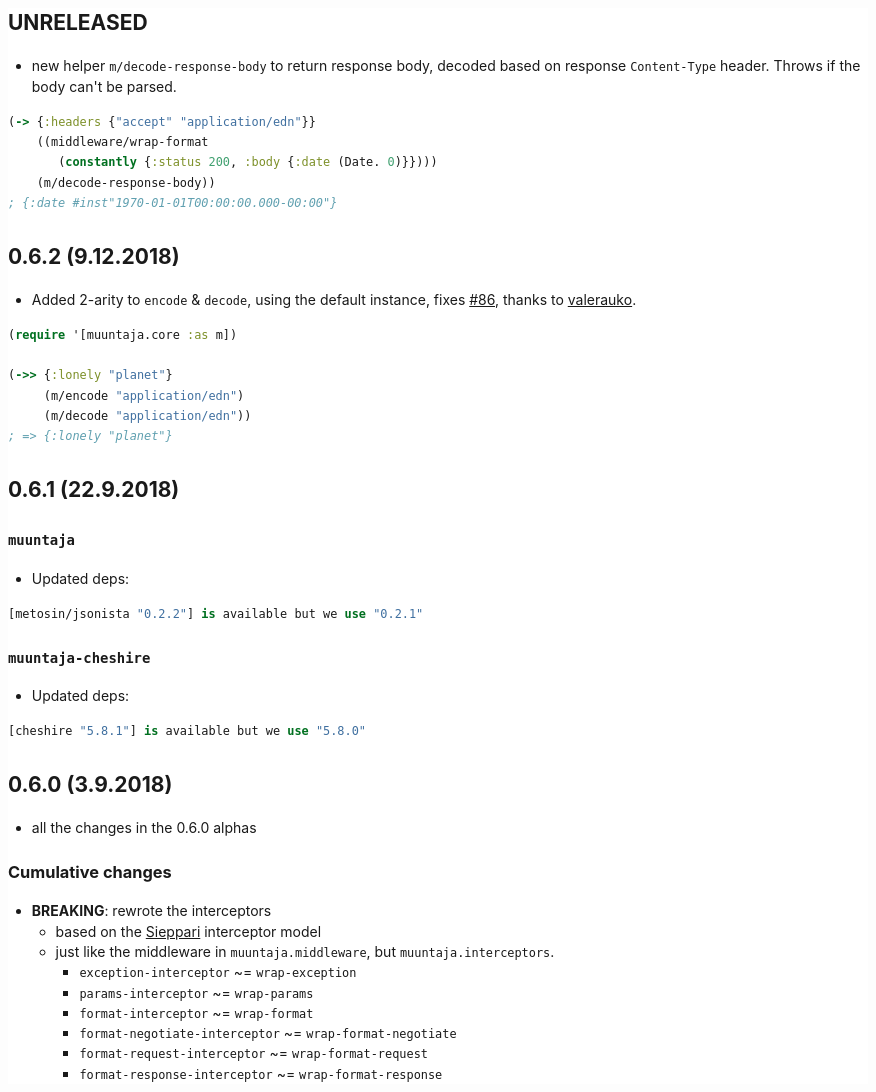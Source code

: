 ## UNRELEASED

* new helper `m/decode-response-body` to return response body, decoded based on response `Content-Type` header. Throws if the body can't be parsed.

```clj
(-> {:headers {"accept" "application/edn"}}
    ((middleware/wrap-format
       (constantly {:status 200, :body {:date (Date. 0)}})))
    (m/decode-response-body))
; {:date #inst"1970-01-01T00:00:00.000-00:00"}
```

## 0.6.2 (9.12.2018)

* Added 2-arity to `encode` & `decode`, using the default instance, fixes [#86](https://github.com/metosin/muuntaja/issues/86), thanks to [valerauko](https://github.com/valerauko).

```clj
(require '[muuntaja.core :as m])

(->> {:lonely "planet"}
     (m/encode "application/edn")
     (m/decode "application/edn"))
; => {:lonely "planet"}
```

## 0.6.1 (22.9.2018)

### `muuntaja`

* Updated deps:

```clj
[metosin/jsonista "0.2.2"] is available but we use "0.2.1"
```

### `muuntaja-cheshire`

* Updated deps:

```clj
[cheshire "5.8.1"] is available but we use "5.8.0"
```

## 0.6.0 (3.9.2018)

* all the changes in the 0.6.0 alphas

### Cumulative changes

* **BREAKING**: rewrote the interceptors
  * based on the [Sieppari](https://github.com/metosin/sieppari) interceptor model
  * just like the middleware in `muuntaja.middleware`, but `muuntaja.interceptors`.
    * `exception-interceptor` ~= `wrap-exception`
    * `params-interceptor` ~= `wrap-params`
    * `format-interceptor` ~= `wrap-format`
    * `format-negotiate-interceptor` ~= `wrap-format-negotiate`
    * `format-request-interceptor` ~= `wrap-format-request`
    * `format-response-interceptor` ~= `wrap-format-response`
